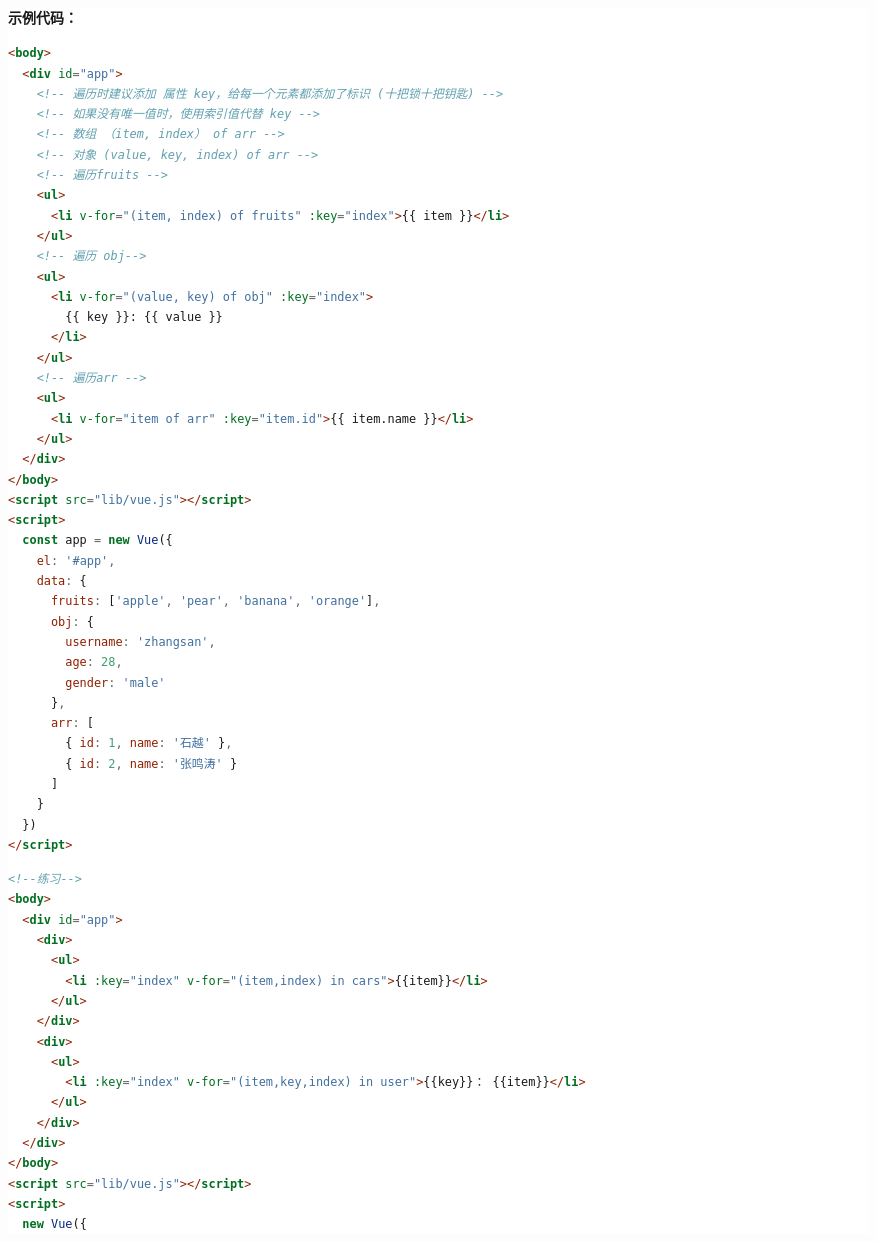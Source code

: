 **示例代码：**

```html
<body>
  <div id="app">
    <!-- 遍历时建议添加 属性 key，给每一个元素都添加了标识 (十把锁十把钥匙) -->
    <!-- 如果没有唯一值时，使用索引值代替 key -->
    <!-- 数组 （item, index） of arr -->
    <!-- 对象 (value, key, index) of arr -->
    <!-- 遍历fruits -->
    <ul>
      <li v-for="(item, index) of fruits" :key="index">{{ item }}</li>
    </ul>
    <!-- 遍历 obj-->
    <ul>
      <li v-for="(value, key) of obj" :key="index">
        {{ key }}: {{ value }}
      </li>
    </ul>
    <!-- 遍历arr -->
    <ul>
      <li v-for="item of arr" :key="item.id">{{ item.name }}</li>
    </ul>
  </div>
</body>
<script src="lib/vue.js"></script>
<script>
  const app = new Vue({
    el: '#app',
    data: {
      fruits: ['apple', 'pear', 'banana', 'orange'],
      obj: {
        username: 'zhangsan', 
        age: 28, 
        gender: 'male' 
      },
      arr: [
        { id: 1, name: '石越' },
        { id: 2, name: '张鸣涛' }
      ]
    }
  })
</script>
```



```html
<!--练习-->
<body>
  <div id="app"> 
    <div>
      <ul>
        <li :key="index" v-for="(item,index) in cars">{{item}}</li> 
      </ul> 
    </div> 
    <div>
      <ul>
        <li :key="index" v-for="(item,key,index) in user">{{key}}： {{item}}</li>
      </ul> 
    </div> 
  </div> 
</body> 
<script src="lib/vue.js"></script>
<script> 
  new Vue({ 
```
